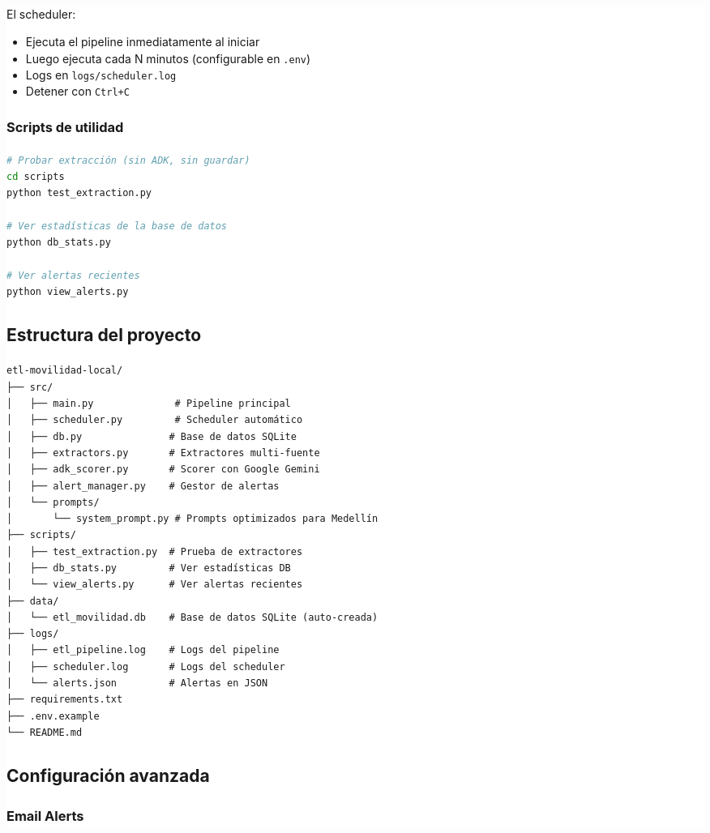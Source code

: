 El scheduler:
- Ejecuta el pipeline inmediatamente al iniciar
- Luego ejecuta cada N minutos (configurable en `.env`)
- Logs en `logs/scheduler.log`
- Detener con `Ctrl+C`

### Scripts de utilidad

```bash
# Probar extracción (sin ADK, sin guardar)
cd scripts
python test_extraction.py

# Ver estadísticas de la base de datos
python db_stats.py

# Ver alertas recientes
python view_alerts.py
```

## Estructura del proyecto

```
etl-movilidad-local/
├── src/
│   ├── main.py              # Pipeline principal
│   ├── scheduler.py         # Scheduler automático
│   ├── db.py               # Base de datos SQLite
│   ├── extractors.py       # Extractores multi-fuente
│   ├── adk_scorer.py       # Scorer con Google Gemini
│   ├── alert_manager.py    # Gestor de alertas
│   └── prompts/
│       └── system_prompt.py # Prompts optimizados para Medellín
├── scripts/
│   ├── test_extraction.py  # Prueba de extractores
│   ├── db_stats.py         # Ver estadísticas DB
│   └── view_alerts.py      # Ver alertas recientes
├── data/
│   └── etl_movilidad.db    # Base de datos SQLite (auto-creada)
├── logs/
│   ├── etl_pipeline.log    # Logs del pipeline
│   ├── scheduler.log       # Logs del scheduler
│   └── alerts.json         # Alertas en JSON
├── requirements.txt
├── .env.example
└── README.md
```

## Configuración avanzada

### Email Alerts
